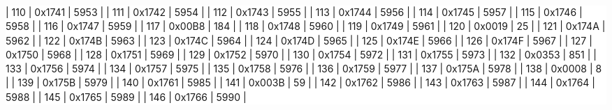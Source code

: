 |     110 | 0x1741      |        5953 |
|     111 | 0x1742      |        5954 |
|     112 | 0x1743      |        5955 |
|     113 | 0x1744      |        5956 |
|     114 | 0x1745      |        5957 |
|     115 | 0x1746      |        5958 |
|     116 | 0x1747      |        5959 |
|     117 | 0x00B8      |         184 |
|     118 | 0x1748      |        5960 |
|     119 | 0x1749      |        5961 |
|     120 | 0x0019      |          25 |
|     121 | 0x174A      |        5962 |
|     122 | 0x174B      |        5963 |
|     123 | 0x174C      |        5964 |
|     124 | 0x174D      |        5965 |
|     125 | 0x174E      |        5966 |
|     126 | 0x174F      |        5967 |
|     127 | 0x1750      |        5968 |
|     128 | 0x1751      |        5969 |
|     129 | 0x1752      |        5970 |
|     130 | 0x1754      |        5972 |
|     131 | 0x1755      |        5973 |
|     132 | 0x0353      |         851 |
|     133 | 0x1756      |        5974 |
|     134 | 0x1757      |        5975 |
|     135 | 0x1758      |        5976 |
|     136 | 0x1759      |        5977 |
|     137 | 0x175A      |        5978 |
|     138 | 0x0008      |           8 |
|     139 | 0x175B      |        5979 |
|     140 | 0x1761      |        5985 |
|     141 | 0x003B      |          59 |
|     142 | 0x1762      |        5986 |
|     143 | 0x1763      |        5987 |
|     144 | 0x1764      |        5988 |
|     145 | 0x1765      |        5989 |
|     146 | 0x1766      |        5990 |